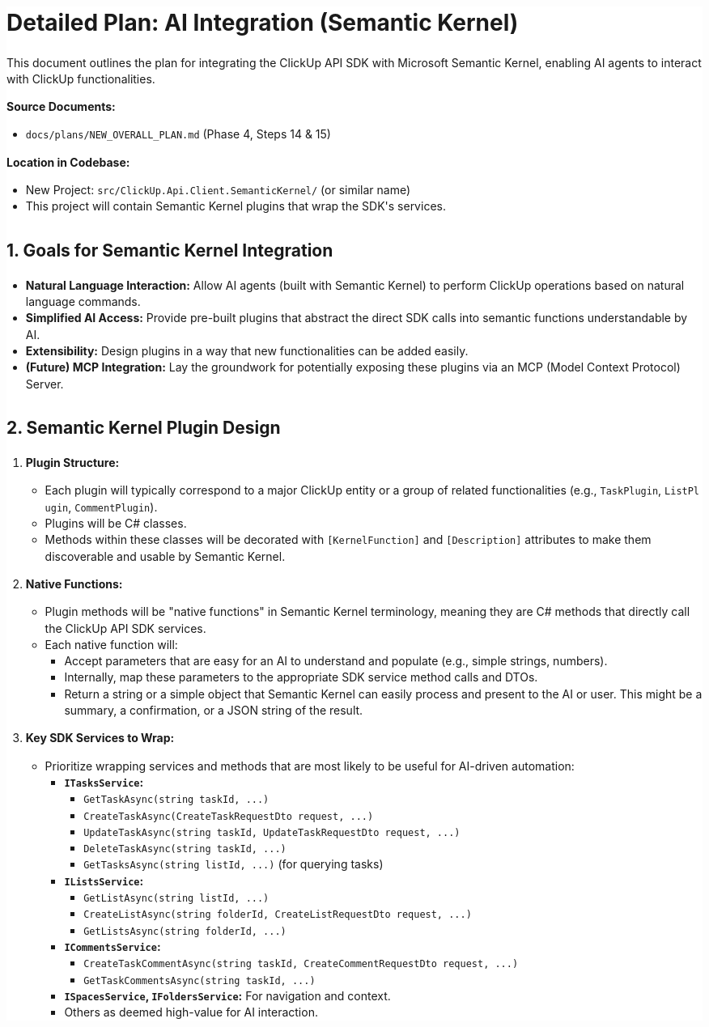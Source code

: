 # Detailed Plan: AI Integration (Semantic Kernel)

This document outlines the plan for integrating the ClickUp API SDK with Microsoft Semantic Kernel, enabling AI agents to interact with ClickUp functionalities.

**Source Documents:**
*   `docs/plans/NEW_OVERALL_PLAN.md` (Phase 4, Steps 14 & 15)

**Location in Codebase:**
*   New Project: `src/ClickUp.Api.Client.SemanticKernel/` (or similar name)
*   This project will contain Semantic Kernel plugins that wrap the SDK's services.

## 1. Goals for Semantic Kernel Integration

*   **Natural Language Interaction:** Allow AI agents (built with Semantic Kernel) to perform ClickUp operations based on natural language commands.
*   **Simplified AI Access:** Provide pre-built plugins that abstract the direct SDK calls into semantic functions understandable by AI.
*   **Extensibility:** Design plugins in a way that new functionalities can be added easily.
*   **(Future) MCP Integration:** Lay the groundwork for potentially exposing these plugins via an MCP (Model Context Protocol) Server.

## 2. Semantic Kernel Plugin Design

1.  **Plugin Structure:**
    *   Each plugin will typically correspond to a major ClickUp entity or a group of related functionalities (e.g., `TaskPlugin`, `ListPlugin`, `CommentPlugin`).
    *   Plugins will be C# classes.
    *   Methods within these classes will be decorated with `[KernelFunction]` and `[Description]` attributes to make them discoverable and usable by Semantic Kernel.

2.  **Native Functions:**
    *   Plugin methods will be "native functions" in Semantic Kernel terminology, meaning they are C# methods that directly call the ClickUp API SDK services.
    *   Each native function will:
        *   Accept parameters that are easy for an AI to understand and populate (e.g., simple strings, numbers).
        *   Internally, map these parameters to the appropriate SDK service method calls and DTOs.
        *   Return a string or a simple object that Semantic Kernel can easily process and present to the AI or user. This might be a summary, a confirmation, or a JSON string of the result.

3.  **Key SDK Services to Wrap:**
    *   Prioritize wrapping services and methods that are most likely to be useful for AI-driven automation:
        *   **`ITasksService`:**
            *   `GetTaskAsync(string taskId, ...)`
            *   `CreateTaskAsync(CreateTaskRequestDto request, ...)`
            *   `UpdateTaskAsync(string taskId, UpdateTaskRequestDto request, ...)`
            *   `DeleteTaskAsync(string taskId, ...)`
            *   `GetTasksAsync(string listId, ...)` (for querying tasks)
        *   **`IListsService`:**
            *   `GetListAsync(string listId, ...)`
            *   `CreateListAsync(string folderId, CreateListRequestDto request, ...)`
            *   `GetListsAsync(string folderId, ...)`
        *   **`ICommentsService`:**
            *   `CreateTaskCommentAsync(string taskId, CreateCommentRequestDto request, ...)`
            *   `GetTaskCommentsAsync(string taskId, ...)`
        *   **`ISpacesService`, `IFoldersService`:** For navigation and context.
        *   Others as deemed high-value for AI interaction.
